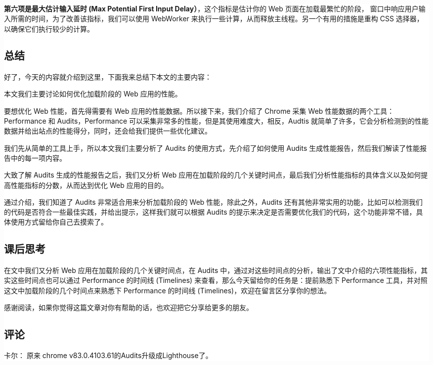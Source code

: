 **第六项是最大估计输入延时 (Max Potential First Input Delay）**，这个指标是估计你的 Web 页面在加载最繁忙的阶段， 窗口中响应用户输入所需的时间，为了改善该指标，我们可以使用 WebWorker 来执行一些计算，从而释放主线程。另一个有用的措施是重构 CSS 选择器，以确保它们执行较少的计算。

## 总结

好了，今天的内容就介绍到这里，下面我来总结下本文的主要内容：

本文我们主要讨论如何优化加载阶段的 Web 应用的性能。

要想优化 Web 性能，首先得需要有 Web 应用的性能数据。所以接下来，我们介绍了 Chrome 采集 Web 性能数据的两个工具：Performance 和 Audits，Performance 可以采集非常多的性能，但是其使用难度大，相反，Audtis 就简单了许多，它会分析检测到的性能数据并给出站点的性能得分，同时，还会给我们提供一些优化建议。

我们先从简单的工具上手，所以本文我们主要分析了 Audits 的使用方式，先介绍了如何使用 Audits 生成性能报告，然后我们解读了性能报告中的每一项内容。

大致了解 Audits 生成的性能报告之后，我们又分析 Web 应用在加载阶段的几个关键时间点，最后我们分析性能指标的具体含义以及如何提高性能指标的分数，从而达到优化 Web 应用的目的。

通过介绍，我们知道了 Audits 非常适合用来分析加载阶段的 Web 性能，除此之外，Audits 还有其他非常实用的功能，比如可以检测我们的代码是否符合一些最佳实践，并给出提示，这样我们就可以根据 Audits 的提示来决定是否需要优化我们的代码，这个功能非常不错，具体使用方式留给你自己去摸索了。

## 课后思考

在文中我们又分析 Web 应用在加载阶段的几个关键时间点，在 Audits 中，通过对这些时间点的分析，输出了文中介绍的六项性能指标，其实这些时间点也可以通过 Performance 的时间线 (Timelines) 来查看，那么今天留给你的任务是：提前熟悉下 Performance 工具，并对照这文中加载阶段的几个时间点来熟悉下 Performance 的时间线 (Timelines)，欢迎在留言区分享你的想法。

感谢阅读，如果你觉得这篇文章对你有帮助的话，也欢迎把它分享给更多的朋友。

## 评论
卡尔：
原来 chrome v83.0.4103.61的Audits升级成Lighthouse了。